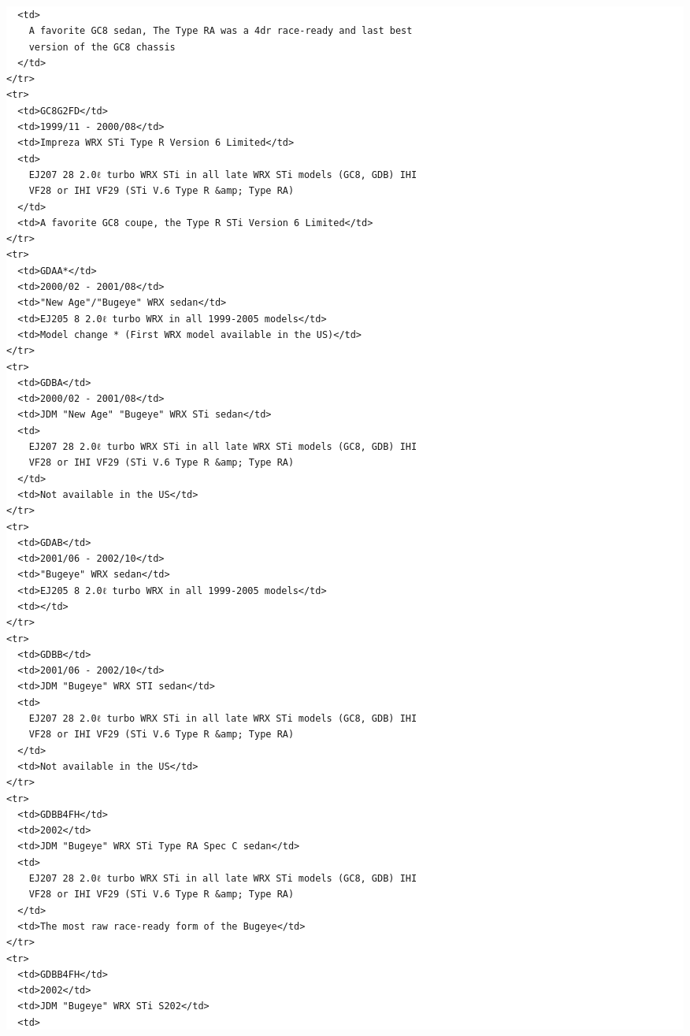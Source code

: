       <td>
        A favorite GC8 sedan, The Type RA was a 4dr race-ready and last best
        version of the GC8 chassis
      </td>
    </tr>
    <tr>
      <td>GC8G2FD</td>
      <td>1999/11 - 2000/08</td>
      <td>Impreza WRX STi Type R Version 6 Limited</td>
      <td>
        EJ207 28 2.0ℓ turbo WRX STi in all late WRX STi models (GC8, GDB) IHI
        VF28 or IHI VF29 (STi V.6 Type R &amp; Type RA)
      </td>
      <td>A favorite GC8 coupe, the Type R STi Version 6 Limited</td>
    </tr>
    <tr>
      <td>GDAA*</td>
      <td>2000/02 - 2001/08</td>
      <td>"New Age"/"Bugeye" WRX sedan</td>
      <td>EJ205 8 2.0ℓ turbo WRX in all 1999-2005 models</td>
      <td>Model change * (First WRX model available in the US)</td>
    </tr>
    <tr>
      <td>GDBA</td>
      <td>2000/02 - 2001/08</td>
      <td>JDM "New Age" "Bugeye" WRX STi sedan</td>
      <td>
        EJ207 28 2.0ℓ turbo WRX STi in all late WRX STi models (GC8, GDB) IHI
        VF28 or IHI VF29 (STi V.6 Type R &amp; Type RA)
      </td>
      <td>Not available in the US</td>
    </tr>
    <tr>
      <td>GDAB</td>
      <td>2001/06 - 2002/10</td>
      <td>"Bugeye" WRX sedan</td>
      <td>EJ205 8 2.0ℓ turbo WRX in all 1999-2005 models</td>
      <td></td>
    </tr>
    <tr>
      <td>GDBB</td>
      <td>2001/06 - 2002/10</td>
      <td>JDM "Bugeye" WRX STI sedan</td>
      <td>
        EJ207 28 2.0ℓ turbo WRX STi in all late WRX STi models (GC8, GDB) IHI
        VF28 or IHI VF29 (STi V.6 Type R &amp; Type RA)
      </td>
      <td>Not available in the US</td>
    </tr>
    <tr>
      <td>GDBB4FH</td>
      <td>2002</td>
      <td>JDM "Bugeye" WRX STi Type RA Spec C sedan</td>
      <td>
        EJ207 28 2.0ℓ turbo WRX STi in all late WRX STi models (GC8, GDB) IHI
        VF28 or IHI VF29 (STi V.6 Type R &amp; Type RA)
      </td>
      <td>The most raw race-ready form of the Bugeye</td>
    </tr>
    <tr>
      <td>GDBB4FH</td>
      <td>2002</td>
      <td>JDM "Bugeye" WRX STi S202</td>
      <td>